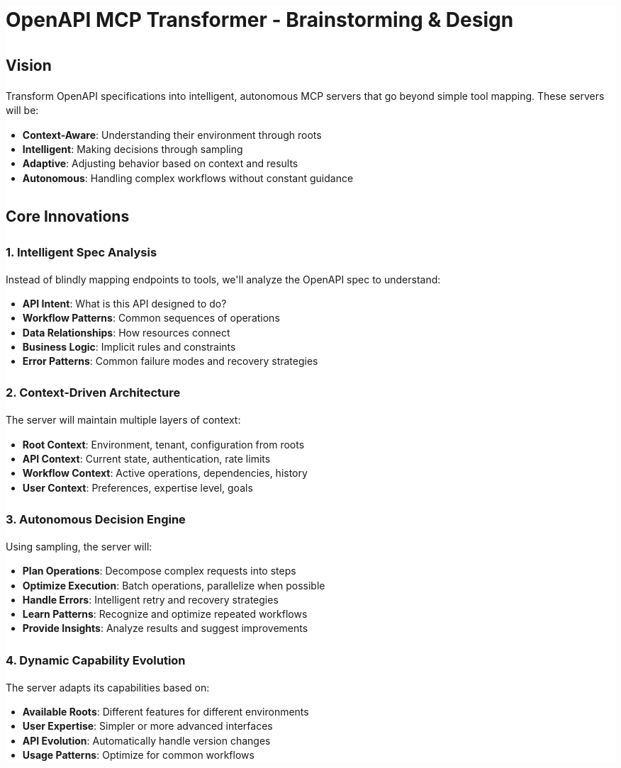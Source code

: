 # OpenAPI MCP Transformer - Brainstorming & Design

## Vision

Transform OpenAPI specifications into intelligent, autonomous MCP servers that go beyond simple tool mapping. These servers will be:

- **Context-Aware**: Understanding their environment through roots
- **Intelligent**: Making decisions through sampling
- **Adaptive**: Adjusting behavior based on context and results
- **Autonomous**: Handling complex workflows without constant guidance

## Core Innovations

### 1. Intelligent Spec Analysis

Instead of blindly mapping endpoints to tools, we'll analyze the OpenAPI spec to understand:

- **API Intent**: What is this API designed to do?
- **Workflow Patterns**: Common sequences of operations
- **Data Relationships**: How resources connect
- **Business Logic**: Implicit rules and constraints
- **Error Patterns**: Common failure modes and recovery strategies

### 2. Context-Driven Architecture

The server will maintain multiple layers of context:

- **Root Context**: Environment, tenant, configuration from roots
- **API Context**: Current state, authentication, rate limits
- **Workflow Context**: Active operations, dependencies, history
- **User Context**: Preferences, expertise level, goals

### 3. Autonomous Decision Engine

Using sampling, the server will:

- **Plan Operations**: Decompose complex requests into steps
- **Optimize Execution**: Batch operations, parallelize when possible
- **Handle Errors**: Intelligent retry and recovery strategies
- **Learn Patterns**: Recognize and optimize repeated workflows
- **Provide Insights**: Analyze results and suggest improvements

### 4. Dynamic Capability Evolution

The server adapts its capabilities based on:

- **Available Roots**: Different features for different environments
- **User Expertise**: Simpler or more advanced interfaces
- **API Evolution**: Automatically handle version changes
- **Usage Patterns**: Optimize for common workflows
